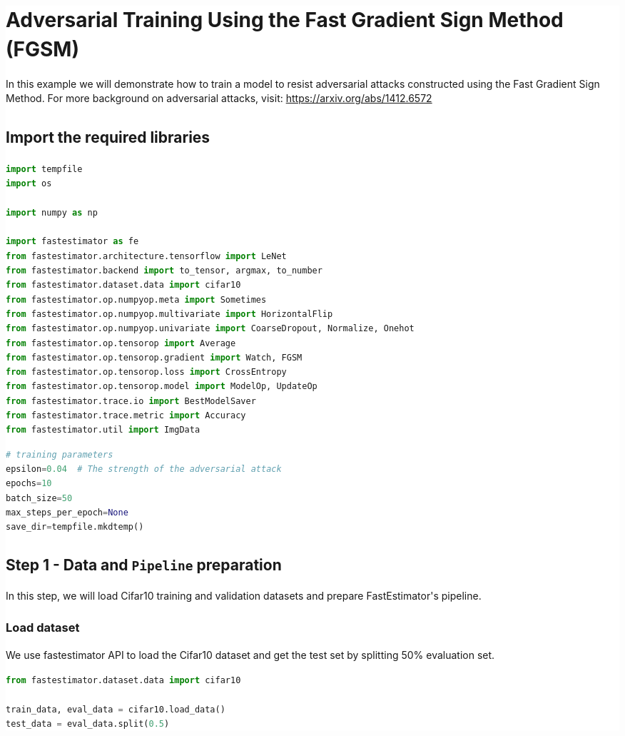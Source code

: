 # Adversarial Training Using the Fast Gradient Sign Method (FGSM)

In this example we will demonstrate how to train a model to resist adversarial attacks constructed using the Fast Gradient Sign Method. For more background on adversarial attacks, visit: https://arxiv.org/abs/1412.6572

## Import the required libraries


```python
import tempfile
import os

import numpy as np

import fastestimator as fe
from fastestimator.architecture.tensorflow import LeNet
from fastestimator.backend import to_tensor, argmax, to_number
from fastestimator.dataset.data import cifar10
from fastestimator.op.numpyop.meta import Sometimes
from fastestimator.op.numpyop.multivariate import HorizontalFlip
from fastestimator.op.numpyop.univariate import CoarseDropout, Normalize, Onehot
from fastestimator.op.tensorop import Average
from fastestimator.op.tensorop.gradient import Watch, FGSM
from fastestimator.op.tensorop.loss import CrossEntropy
from fastestimator.op.tensorop.model import ModelOp, UpdateOp
from fastestimator.trace.io import BestModelSaver
from fastestimator.trace.metric import Accuracy
from fastestimator.util import ImgData
```


```python
# training parameters
epsilon=0.04  # The strength of the adversarial attack
epochs=10
batch_size=50
max_steps_per_epoch=None
save_dir=tempfile.mkdtemp()
```

## Step 1 - Data and `Pipeline` preparation
In this step, we will load Cifar10 training and validation datasets and prepare FastEstimator's pipeline.

### Load dataset 
We use fastestimator API to load the Cifar10 dataset and get the test set by splitting 50% evaluation set. 


```python
from fastestimator.dataset.data import cifar10

train_data, eval_data = cifar10.load_data()
test_data = eval_data.split(0.5)
```

